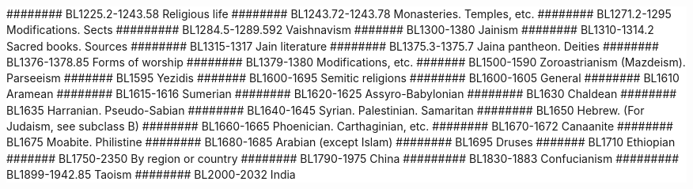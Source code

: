 ######## BL1225.2-1243.58
Religious life
######## BL1243.72-1243.78
Monasteries.  Temples, etc.
######## BL1271.2-1295
Modifications.  Sects
######### BL1284.5-1289.592
Vaishnavism
####### BL1300-1380
Jainism
######## BL1310-1314.2
Sacred books.  Sources
######## BL1315-1317
Jain literature
######## BL1375.3-1375.7
Jaina pantheon.  Deities
######## BL1376-1378.85
Forms of worship
######## BL1379-1380
Modifications, etc.
####### BL1500-1590
Zoroastrianism (Mazdeism).  Parseeism
####### BL1595
Yezidis
####### BL1600-1695
Semitic religions
######## BL1600-1605
General
######## BL1610
Aramean
######## BL1615-1616
Sumerian
######## BL1620-1625
Assyro-Babylonian
######## BL1630
Chaldean
######## BL1635
Harranian.  Pseudo-Sabian
######## BL1640-1645
Syrian.  Palestinian.  Samaritan
######## BL1650
Hebrew. (For Judaism, see subclass B)
######## BL1660-1665
Phoenician.  Carthaginian, etc.
######## BL1670-1672
Canaanite
######## BL1675
Moabite.  Philistine
######## BL1680-1685
Arabian (except Islam)
######## BL1695
Druses
####### BL1710
Ethiopian
####### BL1750-2350
By region or country
######## BL1790-1975
China
######### BL1830-1883
Confucianism
######### BL1899-1942.85
Taoism
######## BL2000-2032
India